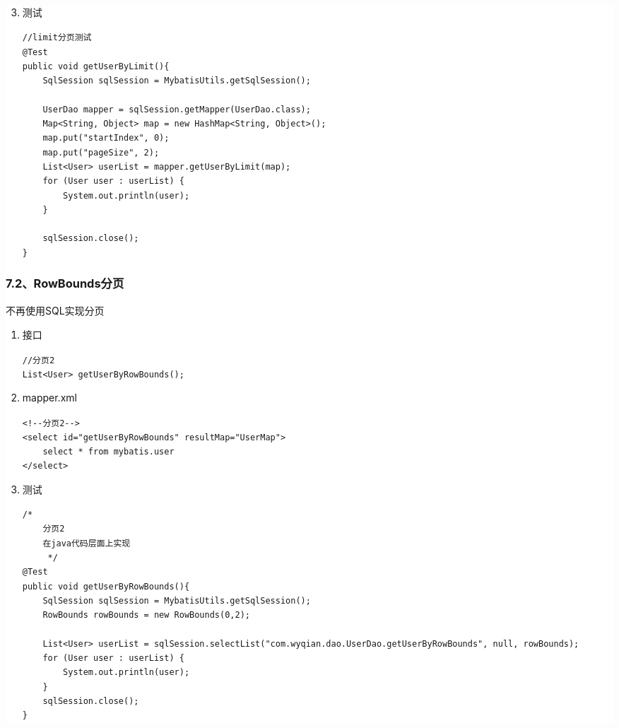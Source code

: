 3. 测试

   ```
   //limit分页测试
   @Test
   public void getUserByLimit(){
       SqlSession sqlSession = MybatisUtils.getSqlSession();
   
       UserDao mapper = sqlSession.getMapper(UserDao.class);
       Map<String, Object> map = new HashMap<String, Object>();
       map.put("startIndex", 0);
       map.put("pageSize", 2);
       List<User> userList = mapper.getUserByLimit(map);
       for (User user : userList) {
           System.out.println(user);
       }
   
       sqlSession.close();
   }
   ```

### 7.2、RowBounds分页

不再使用SQL实现分页

1. 接口

   ```
   //分页2
   List<User> getUserByRowBounds();
   ```

2. mapper.xml

   ```
   <!--分页2-->
   <select id="getUserByRowBounds" resultMap="UserMap">
       select * from mybatis.user
   </select>
   ```

3. 测试

   ```
   /*
       分页2
       在java代码层面上实现
        */
   @Test
   public void getUserByRowBounds(){
       SqlSession sqlSession = MybatisUtils.getSqlSession();
       RowBounds rowBounds = new RowBounds(0,2);
   
       List<User> userList = sqlSession.selectList("com.wyqian.dao.UserDao.getUserByRowBounds", null, rowBounds);
       for (User user : userList) {
           System.out.println(user);
       }
       sqlSession.close();
   }
   ```
